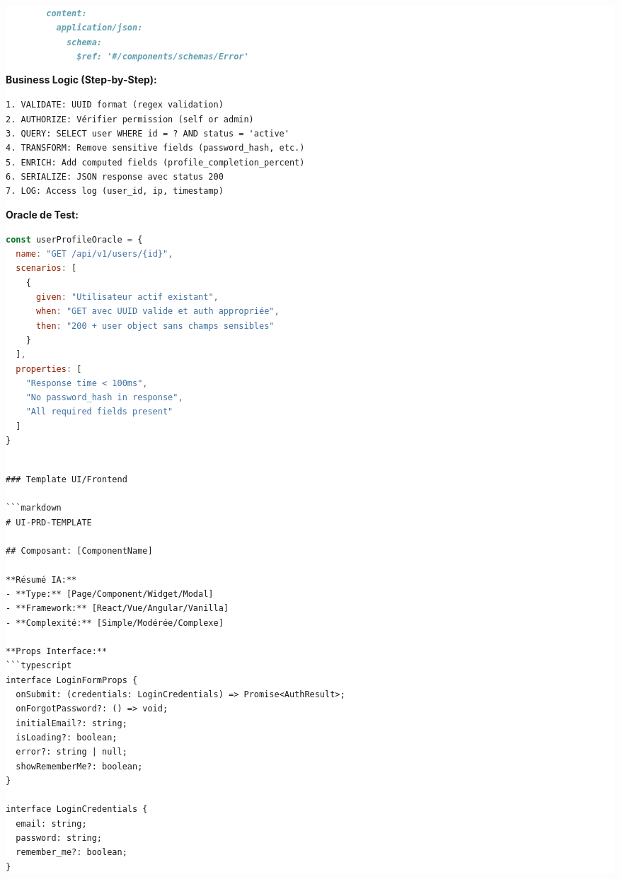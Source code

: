 ```markdown
        content:
          application/json:
            schema:
              $ref: '#/components/schemas/Error'
```

**Business Logic (Step-by-Step):**
```
1. VALIDATE: UUID format (regex validation)
2. AUTHORIZE: Vérifier permission (self or admin)
3. QUERY: SELECT user WHERE id = ? AND status = 'active'
4. TRANSFORM: Remove sensitive fields (password_hash, etc.)
5. ENRICH: Add computed fields (profile_completion_percent)
6. SERIALIZE: JSON response avec status 200
7. LOG: Access log (user_id, ip, timestamp)
```

**Oracle de Test:**
```javascript
const userProfileOracle = {
  name: "GET /api/v1/users/{id}",
  scenarios: [
    {
      given: "Utilisateur actif existant",
      when: "GET avec UUID valide et auth appropriée",
      then: "200 + user object sans champs sensibles"
    }
  ],
  properties: [
    "Response time < 100ms",
    "No password_hash in response",
    "All required fields present"
  ]
}
```
```

### Template UI/Frontend

```markdown
# UI-PRD-TEMPLATE

## Composant: [ComponentName]

**Résumé IA:**
- **Type:** [Page/Component/Widget/Modal]
- **Framework:** [React/Vue/Angular/Vanilla]
- **Complexité:** [Simple/Modérée/Complexe]

**Props Interface:**
```typescript
interface LoginFormProps {
  onSubmit: (credentials: LoginCredentials) => Promise<AuthResult>;
  onForgotPassword?: () => void;
  initialEmail?: string;
  isLoading?: boolean;
  error?: string | null;
  showRememberMe?: boolean;
}

interface LoginCredentials {
  email: string;
  password: string;
  remember_me?: boolean;
}
```